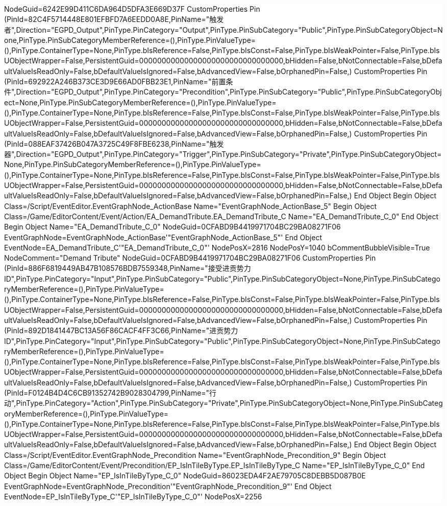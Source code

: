    NodeGuid=6242E99D411C6DA964D5DFA3E669D37F
   CustomProperties Pin (PinId=82C4F5714448E801EFBFD7A6EEDD0A8E,PinName="触发者",Direction="EGPD_Output",PinType.PinCategory="Output",PinType.PinSubCategory="Public",PinType.PinSubCategoryObject=None,PinType.PinSubCategoryMemberReference=(),PinType.PinValueType=(),PinType.ContainerType=None,PinType.bIsReference=False,PinType.bIsConst=False,PinType.bIsWeakPointer=False,PinType.bIsUObjectWrapper=False,PersistentGuid=00000000000000000000000000000000,bHidden=False,bNotConnectable=False,bDefaultValueIsReadOnly=False,bDefaultValueIsIgnored=False,bAdvancedView=False,bOrphanedPin=False,)
   CustomProperties Pin (PinId=692922A246B373CE3D9E66AD0FBB23E1,PinName="前置条件",Direction="EGPD_Output",PinType.PinCategory="Precondition",PinType.PinSubCategory="Public",PinType.PinSubCategoryObject=None,PinType.PinSubCategoryMemberReference=(),PinType.PinValueType=(),PinType.ContainerType=None,PinType.bIsReference=False,PinType.bIsConst=False,PinType.bIsWeakPointer=False,PinType.bIsUObjectWrapper=False,PersistentGuid=00000000000000000000000000000000,bHidden=False,bNotConnectable=False,bDefaultValueIsReadOnly=False,bDefaultValueIsIgnored=False,bAdvancedView=False,bOrphanedPin=False,)
   CustomProperties Pin (PinId=088EAF37426B047A3725C49F8FBE6238,PinName="触发器",Direction="EGPD_Output",PinType.PinCategory="Trigger",PinType.PinSubCategory="Private",PinType.PinSubCategoryObject=None,PinType.PinSubCategoryMemberReference=(),PinType.PinValueType=(),PinType.ContainerType=None,PinType.bIsReference=False,PinType.bIsConst=False,PinType.bIsWeakPointer=False,PinType.bIsUObjectWrapper=False,PersistentGuid=00000000000000000000000000000000,bHidden=False,bNotConnectable=False,bDefaultValueIsReadOnly=False,bDefaultValueIsIgnored=False,bAdvancedView=False,bOrphanedPin=False,)
End Object
Begin Object Class=/Script/EventEditor.EventGraphNode_ActionBase Name="EventGraphNode_ActionBase_5"
   Begin Object Class=/Game/EditorContent/Event/Action/EA_DemandTribute.EA_DemandTribute_C Name="EA_DemandTribute_C_0"
   End Object
   Begin Object Name="EA_DemandTribute_C_0"
      NodeGuid=0CFABD9B4419971704BC29BA08271F06
      EventGraphNode=EventGraphNode_ActionBase'"EventGraphNode_ActionBase_5"'
   End Object
   EventNode=EA_DemandTribute_C'"EA_DemandTribute_C_0"'
   NodePosX=2816
   NodePosY=1040
   bCommentBubbleVisible=True
   NodeComment="Demand Tribute"
   NodeGuid=0CFABD9B4419971704BC29BA08271F06
   CustomProperties Pin (PinId=886F6819449AB47B108576BDB7559348,PinName="接受进贡势力ID",PinType.PinCategory="Input",PinType.PinSubCategory="Public",PinType.PinSubCategoryObject=None,PinType.PinSubCategoryMemberReference=(),PinType.PinValueType=(),PinType.ContainerType=None,PinType.bIsReference=False,PinType.bIsConst=False,PinType.bIsWeakPointer=False,PinType.bIsUObjectWrapper=False,PersistentGuid=00000000000000000000000000000000,bHidden=False,bNotConnectable=False,bDefaultValueIsReadOnly=False,bDefaultValueIsIgnored=False,bAdvancedView=False,bOrphanedPin=False,)
   CustomProperties Pin (PinId=892D1841447BC13A56F86CACF4FF3C66,PinName="进贡势力ID",PinType.PinCategory="Input",PinType.PinSubCategory="Public",PinType.PinSubCategoryObject=None,PinType.PinSubCategoryMemberReference=(),PinType.PinValueType=(),PinType.ContainerType=None,PinType.bIsReference=False,PinType.bIsConst=False,PinType.bIsWeakPointer=False,PinType.bIsUObjectWrapper=False,PersistentGuid=00000000000000000000000000000000,bHidden=False,bNotConnectable=False,bDefaultValueIsReadOnly=False,bDefaultValueIsIgnored=False,bAdvancedView=False,bOrphanedPin=False,)
   CustomProperties Pin (PinId=F0124B4D4C6CB91352742B9028304799,PinName="行动",PinType.PinCategory="Action",PinType.PinSubCategory="Private",PinType.PinSubCategoryObject=None,PinType.PinSubCategoryMemberReference=(),PinType.PinValueType=(),PinType.ContainerType=None,PinType.bIsReference=False,PinType.bIsConst=False,PinType.bIsWeakPointer=False,PinType.bIsUObjectWrapper=False,PersistentGuid=00000000000000000000000000000000,bHidden=False,bNotConnectable=False,bDefaultValueIsReadOnly=False,bDefaultValueIsIgnored=False,bAdvancedView=False,bOrphanedPin=False,)
End Object
Begin Object Class=/Script/EventEditor.EventGraphNode_Precondition Name="EventGraphNode_Precondition_9"
   Begin Object Class=/Game/EditorContent/Event/Precondition/EP_IsInTileByType.EP_IsInTileByType_C Name="EP_IsInTileByType_C_0"
   End Object
   Begin Object Name="EP_IsInTileByType_C_0"
      NodeGuid=86023EDA4F2AE79705C8DEBB5D087B0E
      EventGraphNode=EventGraphNode_Precondition'"EventGraphNode_Precondition_9"'
   End Object
   EventNode=EP_IsInTileByType_C'"EP_IsInTileByType_C_0"'
   NodePosX=2256